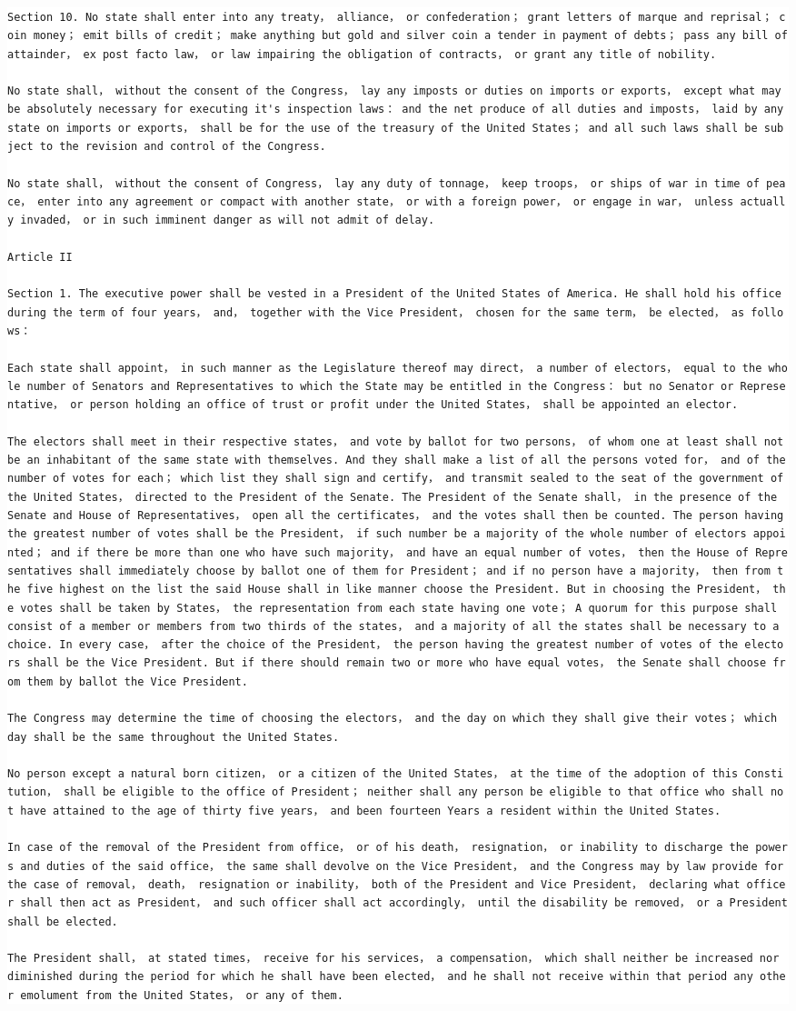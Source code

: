 ```
Section 10. No state shall enter into any treaty， alliance， or confederation； grant letters of marque and reprisal； coin money； emit bills of credit； make anything but gold and silver coin a tender in payment of debts； pass any bill of attainder， ex post facto law， or law impairing the obligation of contracts， or grant any title of nobility.

No state shall， without the consent of the Congress， lay any imposts or duties on imports or exports， except what may be absolutely necessary for executing it's inspection laws： and the net produce of all duties and imposts， laid by any state on imports or exports， shall be for the use of the treasury of the United States； and all such laws shall be subject to the revision and control of the Congress.

No state shall， without the consent of Congress， lay any duty of tonnage， keep troops， or ships of war in time of peace， enter into any agreement or compact with another state， or with a foreign power， or engage in war， unless actually invaded， or in such imminent danger as will not admit of delay.

Article II

Section 1. The executive power shall be vested in a President of the United States of America. He shall hold his office during the term of four years， and， together with the Vice President， chosen for the same term， be elected， as follows：

Each state shall appoint， in such manner as the Legislature thereof may direct， a number of electors， equal to the whole number of Senators and Representatives to which the State may be entitled in the Congress： but no Senator or Representative， or person holding an office of trust or profit under the United States， shall be appointed an elector.

The electors shall meet in their respective states， and vote by ballot for two persons， of whom one at least shall not be an inhabitant of the same state with themselves. And they shall make a list of all the persons voted for， and of the number of votes for each； which list they shall sign and certify， and transmit sealed to the seat of the government of the United States， directed to the President of the Senate. The President of the Senate shall， in the presence of the Senate and House of Representatives， open all the certificates， and the votes shall then be counted. The person having the greatest number of votes shall be the President， if such number be a majority of the whole number of electors appointed； and if there be more than one who have such majority， and have an equal number of votes， then the House of Representatives shall immediately choose by ballot one of them for President； and if no person have a majority， then from the five highest on the list the said House shall in like manner choose the President. But in choosing the President， the votes shall be taken by States， the representation from each state having one vote； A quorum for this purpose shall consist of a member or members from two thirds of the states， and a majority of all the states shall be necessary to a choice. In every case， after the choice of the President， the person having the greatest number of votes of the electors shall be the Vice President. But if there should remain two or more who have equal votes， the Senate shall choose from them by ballot the Vice President.

The Congress may determine the time of choosing the electors， and the day on which they shall give their votes； which day shall be the same throughout the United States.

No person except a natural born citizen， or a citizen of the United States， at the time of the adoption of this Constitution， shall be eligible to the office of President； neither shall any person be eligible to that office who shall not have attained to the age of thirty five years， and been fourteen Years a resident within the United States.

In case of the removal of the President from office， or of his death， resignation， or inability to discharge the powers and duties of the said office， the same shall devolve on the Vice President， and the Congress may by law provide for the case of removal， death， resignation or inability， both of the President and Vice President， declaring what officer shall then act as President， and such officer shall act accordingly， until the disability be removed， or a President shall be elected.

The President shall， at stated times， receive for his services， a compensation， which shall neither be increased nor diminished during the period for which he shall have been elected， and he shall not receive within that period any other emolument from the United States， or any of them.

```